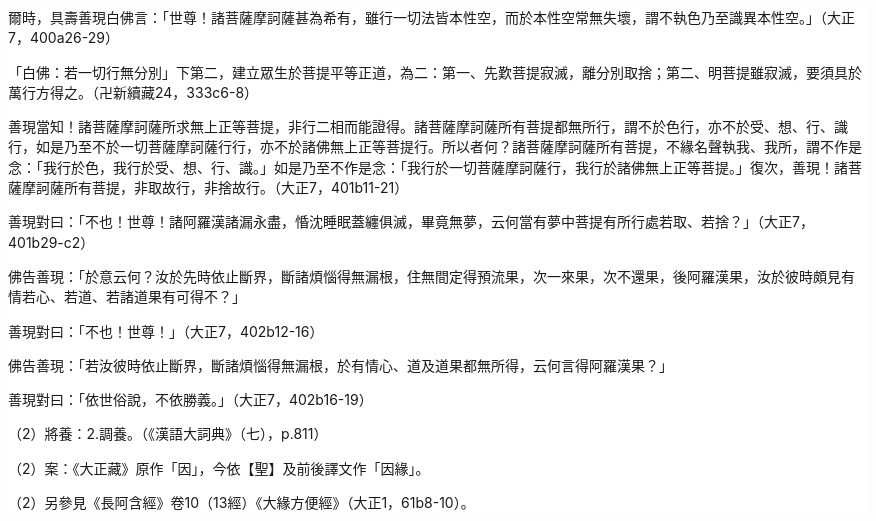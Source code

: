 [^33]: 《大般若波羅蜜多經》卷474〈78
實際品〉：「善現當知！顛倒即是無顛倒法。」（大正7，398c25-26）

[^34]: 《大般若波羅蜜多經》卷474〈78
實際品〉：「善現！此無所有即本性空，諸菩薩摩訶薩行深般若波羅蜜多時，安住此中見諸有情墮顛倒想，方便善巧令得解脫，謂令解脫無我我想、無有情有情想，廣說乃至無知者知者想、無見者見者想，亦令解脫無常常想、無樂樂想、無我我想、不淨淨想，亦令解脫無色受想行識色受想行識想。」（大正7，399a17-23）

[^35]: 《大般若波羅蜜多經》卷474〈78
實際品〉：「亦令解脫五取蘊等諸有漏法，亦令解脫四念住等諸無漏法。所以者何？四念住等諸無漏法，非如勝義無生無滅、無相無為、無戲論無分別，是故亦應解脫。彼法真勝義者即本性空，此本性空即是諸佛所證無上正等菩提。」（大正7，399c4-9）

[^36]: 《大般若波羅蜜多經》卷474〈78
實際品〉：「善現當知！諸菩薩摩訶薩不為無上正等菩提道故求趣無上正等菩提，但為諸法本性空故求趣無上正等菩提。」（大正7，400a4-7）

[^37]: 《大般若波羅蜜多經》卷474〈78
實際品〉：「諸菩薩摩訶薩住本性空波羅蜜多，為欲度脫諸有情類執有情想及法想故行道相智。是菩薩摩訶薩行道相智時，即得一切道，謂聲聞道、若獨覺道、若菩薩道、若諸佛道。善現當知！是菩薩摩訶薩於一切道得圓滿已，便能成熟所化有情，亦能嚴淨所求佛土，留諸壽行趣證無上正等菩提。既證無上正等菩提，能令佛眼常無斷壞。」（大正7，400a8-15）

[^38]: 《大般若波羅蜜多經》卷474〈78
實際品〉：「何謂佛眼？謂本性空。過去未來現在諸佛住十方界為諸有情宣說正法，無不皆以此本性空而為佛眼。善現當知！定無諸佛離本性空而出世者，諸佛出世無不皆說本性空義，所化有情要聞佛說本性空理，乃入聖道得聖道果，離本性空無別方便。是故，善現！諸菩薩摩訶薩欲證無上正等菩提，應正安住本性空理，修行六種波羅蜜多及餘菩薩摩訶薩行。若正安住本性空理，修行六種波羅蜜多及餘菩薩摩訶薩行，終不退失一切智智，常能利樂一切有情。」（大正7，400a15-26）

[^39]: 《大般若波羅蜜多經》卷474〈78 實際品〉：

爾時，具壽善現白佛言：「世尊！諸菩薩摩訶薩甚為希有，雖行一切法皆本性空，而於本性空常無失壞，謂不執色乃至識異本性空。」（大正7，400a26-29）

[^40]: 《大般若波羅蜜多經》卷474〈78
實際品〉：「世尊！色即是本性空，本性空即是色，如是乃至諸佛無上正等菩提即是本性空，本性空即是諸佛無上正等菩提。」（大正7，400b27-29）

[^41]: 《大般若波羅蜜多經》卷474〈78
實際品〉：「由此因緣，諸菩薩摩訶薩住本性空波羅蜜多，行深般若波羅蜜多，不執受色，亦不壞色若空不空；不執受受、想、行、識，亦不壞受、想、行、識若空不空。如是乃至不執受一切菩薩摩訶薩行，亦不壞一切菩薩摩訶薩行若空若不空；不執受諸佛無上正等菩提，亦不壞諸佛無上正等菩提若空若不空。所以者何？色不壞空，空不壞色，謂此是色，此是空。」（大正7，401a4-12）

[^42]: 《大般若波羅蜜多經》卷474〈78
實際品〉：「如是，善現！色不壞空，空不壞色；受、想、行、識不壞空，空不壞受、想、行、識。所以者何？如是諸法俱無自性，不可分別，謂此是空，此是不空。」（大正7，401a19-22）

[^43]: 《大品經義疏》卷10：

「白佛：若一切行無分別」下第二，建立眾生於菩提平等正道，為二：第一、先歎菩提寂滅，離分別取捨；第二、明菩提雖寂滅，要須具於萬行方得之。（卍新續藏24，333c6-8）

[^44]: 《大般若波羅蜜多經》卷474〈78 實際品〉：

善現當知！諸菩薩摩訶薩所求無上正等菩提，非行二相而能證得。諸菩薩摩訶薩所有菩提都無所行，謂不於色行，亦不於受、想、行、識行，如是乃至不於一切菩薩摩訶薩行行，亦不於諸佛無上正等菩提行。所以者何？諸菩薩摩訶薩所有菩提，不緣名聲執我、我所，謂不作是念：「我行於色，我行於受、想、行、識。」如是乃至不作是念：「我行於一切菩薩摩訶薩行，我行於諸佛無上正等菩提。」復次，善現！諸菩薩摩訶薩所有菩提，非取故行，非捨故行。（大正7，401b11-21）

[^45]: 《大般若波羅蜜多經》卷474〈78 實際品〉：

善現對曰：「不也！世尊！諸阿羅漢諸漏永盡，惛沈睡眠蓋纏俱滅，畢竟無夢，云何當有夢中菩提有所行處若取、若捨？」（大正7，401b29-c2）

[^46]: 《大般若波羅蜜多經》卷474〈78
實際品〉：「善現當知！若菩薩摩訶薩欲得無上正等菩提，應住色本性空，應住受、想、行、識本性空，如是乃至應住一切菩薩摩訶薩行本性空，應住諸佛無上正等菩提本性空，應住一切法本性空，應住一切有情本性空，修行布施波羅蜜多乃至般若波羅蜜多令得圓滿，如是乃至修行一切智、道相智、一切相智令得圓滿，修行菩薩殊勝神通成熟有情、嚴淨佛土令圓滿已，便得無上正等菩提。善現當知！是一切法本性空理及諸有情本性空理，最極寂靜，無有少法能增能減、能生能滅、能斷能常、能染能淨、能得果、能現觀。」（大正7，402a13-25）

[^47]: 《大般若波羅蜜多經》卷474〈78 實際品〉：

佛告善現：「於意云何？汝於先時依止斷界，斷諸煩惱得無漏根，住無間定得預流果，次一來果，次不還果，後阿羅漢果，汝於彼時頗見有情若心、若道、若諸道果有可得不？」

善現對曰：「不也！世尊！」（大正7，402b12-16）

[^48]: 《大般若波羅蜜多經》卷474〈78 實際品〉：

佛告善現：「若汝彼時依止斷界，斷諸煩惱得無漏根，於有情心、道及道果都無所得，云何言得阿羅漢果？」

善現對曰：「依世俗說，不依勝義。」（大正7，402b16-19）

[^49]: 《大般若波羅蜜多經》卷474〈78
實際品〉：「善現！諸菩薩摩訶薩於所修住一切佛法若有所得，無有是處。如是，善現！諸菩薩摩訶薩行深般若波羅蜜多，方便修行大菩提行，證得無上正等菩提，利樂有情常無間斷。」（大正7，402c15-19）

[^50]: （1）將適：將養調適。（參見印順法師，《寶積經講記》，pp.221-223：「『譬如有人服王貴藥，不能將適，為藥所害。』......譬如有人，服了國王所賜的名貴藥品，論理是應該病好了。但由於他雖服名藥，不能將養調適，飲食等都不如法，與藥力相違反。結果，不但無益，反為藥所害，病勢增加嚴重起來。」）

（2）將養：2.調養。（《漢語大詞典》（七），p.811）

[^51]: （1）因＋（緣）【聖】。（大正25，696d，n.8）

（2）案：《大正藏》原作「因」，今依【聖】及前後譯文作「因緣」。

[^52]: 色＋（名）【石】。（大正25，696d，n.11）

[^53]: 第＋（名名色）【宋】【元】【明】【宮】，（名）【聖】（名色）【石】。（大正25，696d，n.12）

[^54]: （初）＋胎【宋】【元】【明】【宮】。（大正25，696d，n.13）

[^55]: （1）《中阿含經》卷24（97經）《大因經》：「當知所謂緣識有名色。阿難！若識不入母胎者，有名色成此身耶？答曰：無也。」（大正1，579c16-18）

（2）另參見《長阿含經》卷10（13經）《大緣方便經》（大正1，61b8-10）。


[^1]: 《大品經義疏》卷10：「品為二：第一、正明為化之意，建立眾生於際^※^；第二、廣明菩薩建立之法。」（卍新續藏24，332c16-17）
[^2]: 《大般若波羅蜜多經》卷473〈78 實際品〉：
[^3]: 《大般若波羅蜜多經》卷473〈78 實際品〉：
[^4]: 《大品經義疏》卷10：
[^5]: 相＝空【宋】【元】【明】。（大正25，693d，n.2）
[^6]: 《大般若波羅蜜多經》卷473〈78 實際品〉：
[^7]: 見＋（法）【元】【明】。（大正25，693d，n.4）
[^8]: 《大般若波羅蜜多經》卷473〈78
[^9]: 惱＋（習）【元】【明】【石】。（大正25，693d，n.7）
[^10]: 《大般若波羅蜜多經》卷473〈78
[^11]: 《大般若波羅蜜多經》卷473〈78
[^12]: 《大般若波羅蜜多經》卷473〈78
[^13]: 《大般若波羅蜜多經》卷473〈78
[^14]: （1）男子＝法者【宋】【元】【明】【宮】【聖】【石】。（大正25，693d，n.14）
[^15]: 《大般若波羅蜜多經》卷473〈78 實際品〉：
[^16]: （1）瞋＝著【元】【明】。（大正25，693d，n.16）
[^17]: （1）《放光般若經》卷18〈80 信本際品〉：
[^18]: （1）道＋（入）【宋】【元】【明】【宮】【聖】【石】。（大正25，693d，n.19）
[^19]: 《大般若波羅蜜多經》卷473〈78 實際品〉：
[^20]: 《大般若波羅蜜多經》卷473〈78
[^21]: 脫＋（九）【石】。（大正25，693d，n.20）
[^22]: 行＝住【元】【明】。（大正25，693d，n.21）
[^23]: 《大般若波羅蜜多經》卷473〈78 實際品〉：
[^24]: 《大般若波羅蜜多經》卷473〈78
[^25]: 《大品經義疏》卷10：
[^26]: 《大般若波羅蜜多經》卷473〈78 實際品〉：
[^27]: 《大般若波羅蜜多經》卷473〈78
[^28]: （1）在＝住【宋】【元】【明】【宮】【聖】【石】。（大正25，694d，n.13）
[^29]: 《大般若波羅蜜多經》卷473〈78
[^30]: 《大般若波羅蜜多經》卷473〈78
[^31]: （1）實＋（事）【宋】【元】【明】【聖】【石】。（大正25，694d，n.16）
[^32]: 《大般若波羅蜜多經》卷474〈78
[^56]: 絕：1.斷，分成兩段或幾段。（《漢語大詞典》（九），p.833）
[^57]: 刪＝那【宮】【聖】。（大正25，696d，n.15）
[^58]: （天竺語刪迦羅秦言行）九字夾註＝（天竺語刪迦羅秦言行）九字本文【宋】【元】【明】【宮】【聖】【石】。（大正25，696d，n.14）
[^59]: （1）愛＝受【宋】【元】【明】【聖】【石】。（大正25，696d，n.16）
[^60]: 止＝正【宋】【元】【明】【宮】【聖】【石】。（大正25，696d，n.18）
[^61]: 參見《大智度論》卷90〈80
[^62]: 案：《大正藏》原作「己」，今依前後文意作「已」。
[^63]: 《大智度論》卷90〈80 實際品〉：
[^64]: 《大智度論》卷90〈80
[^65]: 氷＝水【聖】，＝泳【石】。（大正25，696d，n.27）
[^66]: 《雜阿含經》卷12（298經）：「彼云何無明？若不知前際、不知後際、不知前後際，不知於內、不知於外、不知內外，不知業、不知報、不知業報，不知佛、不知法、不知僧，不知苦、不知集、不知滅、不知道，不知因、不知因所起法，不知善不善、有罪無罪、習不習、若劣若勝、染污清淨，分別緣起，皆悉不知；於六觸入處，不如實覺知，於彼彼不知、不見、無無間等、癡闇、無明、大冥，是名無明。」（大正2，85a16-25）
[^67]: （1）《正觀》（6），pp.213-214：《大智度論》卷6（大正25，101c22-102a27）。
[^68]: （1）如＝而【宋】【元】【明】【宮】。（大正25，697d，n.15）
[^69]: 參見《大智度論》卷12〈1
[^70]: 《正觀》（6），p.214：
[^71]: 已＝以【宋】【元】【明】【宮】【石】。（大正25，697d，n.22）
[^72]: （譬）＋如【石】。（大正25，698d，n.2）
[^73]: 中＋（亦性空）【元】【明】。（大正25，698d，n.6）
[^74]: 〔後〕－【石】。（大正25，698d，n.7）
[^75]: 牟＝文【宋】【元】【明】【宮】。（大正25，698d，n.13）
[^76]: （1）《佛說首楞嚴三昧經》卷下：
[^77]: （1）《大智度論》卷30〈1
[^78]: 《雜阿含經》卷27（736經）：「若比丘修習七覺分，多修習已，當得七種果、七種福利。何等為七？^（1）^是比丘得現法智證樂；^（2）^若命終時；^（3）^若不得現法智證樂及命終時，而得五下分結盡，中般涅槃；^（4）^若不得中般涅槃，而得生般涅槃；^（5）^若不得生般涅槃，而得無行般涅槃；^（6）^若不得無行般涅槃，而得有行般涅槃；^（7）^若不得有行般涅槃，而得上流般涅槃。」（大正2，196c12-19）
[^79]: 果＝福【宋】【元】【明】【宮】。（大正25，698d，n.19）
[^80]: （1）空＝定【宋】【元】【明】【宮】【聖】。（大正25，698d，n.20）
[^81]: 實性＝性實【宋】【元】【明】【宮】【石】。（大正25，698d，n.21）
[^82]: 外＝內【石】。（大正25，698d，n.23）
[^83]: 《大正藏》原作「處」，今依《高麗藏》作「提」（第14冊，1294a22）。
[^84]: （1）關於此議題，《大毘婆沙論》認為「異生、二乘聖者皆得有夢，佛有睡眠而無夢」，但大眾部、一說部、說出世部、雞胤部則主張「佛無睡夢」。詳見《大毘婆沙論》卷37（大正27，194a9-28），《異部宗輪論》（大正49，15c2）。
[^85]: 甞命＝常命【宋】【元】【明】【宮】【石】，＝常念【聖】。（大正25，699d，n.1）
[^86]: （1）襞＝褺【元】【明】，＝擗【宮】，＝辟【石】。（大正25，699d，n.2）
[^87]: 息＝自【宋】【宮】。（大正25，699d，n.3）
[^88]: 不＝非【聖】，〔不〕－【宮】【石】。（大正25，699d，n.4）
[^89]: 案：部派思想中有針對以何三解脫門得入正性離生的異見，詳見《大毘婆沙論》卷185（大正27，927c4-928a2）。
[^90]: 當＝尚【宋】【元】【明】【宮】。（大正25，699d，n.7）